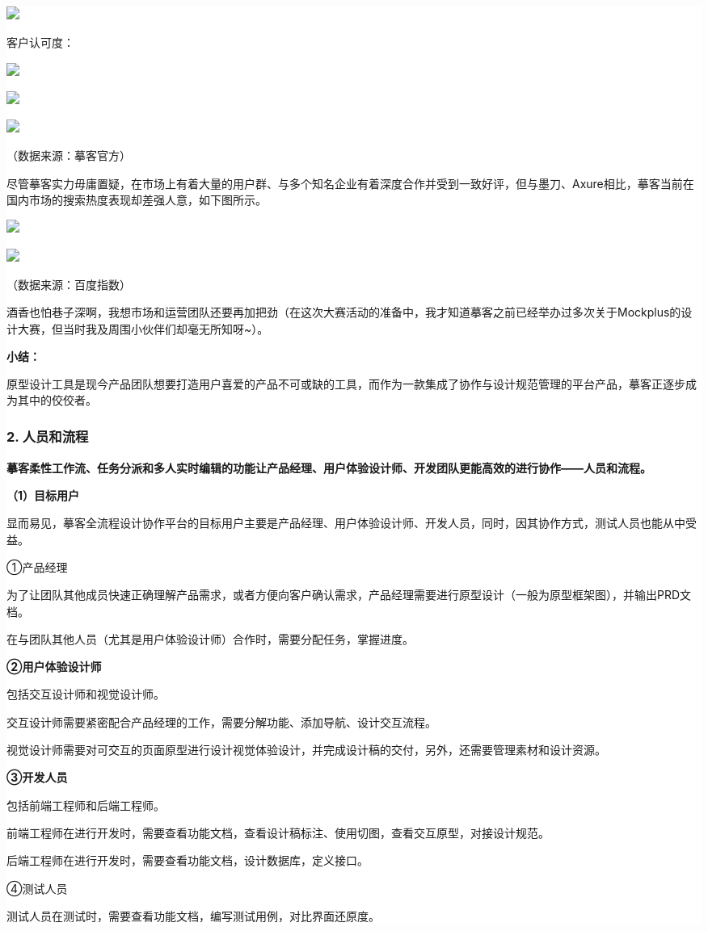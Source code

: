 ![](https://image.woshipm.com/wp-files/2022/09/rHnarHcBksl6Q9QUy6xF.png)

客户认可度：

![](https://image.woshipm.com/wp-files/2022/09/vhR7RxJhl9VLuI1o9Swb.png)

![](https://image.woshipm.com/wp-files/2022/09/L8oym0oMtWjwzg87FQaE.png)

![](https://image.woshipm.com/wp-files/2022/09/RUTyLaOIGrOXrGtYVy4B.png)

（数据来源：摹客官方）

尽管摹客实力毋庸置疑，在市场上有着大量的用户群、与多个知名企业有着深度合作并受到一致好评，但与墨刀、Axure相比，摹客当前在国内市场的搜索热度表现却差强人意，如下图所示。

![](https://image.woshipm.com/wp-files/2022/09/3FkRlai7OXcYVsoXa4kq.png)

![](https://image.woshipm.com/wp-files/2022/09/7xqOuzzGGcNKqhWRns1R.png)

（数据来源：百度指数）

酒香也怕巷子深啊，我想市场和运营团队还要再加把劲（在这次大赛活动的准备中，我才知道摹客之前已经举办过多次关于Mockplus的设计大赛，但当时我及周围小伙伴们却毫无所知呀~）。

**小结：**

原型设计工具是现今产品团队想要打造用户喜爱的产品不可或缺的工具，而作为一款集成了协作与设计规范管理的平台产品，摹客正逐步成为其中的佼佼者。

### 2. **人员和流程**

**摹客柔性工作流、任务分派和多人实时编辑的功能让产品经理、用户体验设计师、开发团队更能高效的进行协作——人员和流程。**

**（1）目标用户**

显而易见，摹客全流程设计协作平台的目标用户主要是产品经理、用户体验设计师、开发人员，同时，因其协作方式，测试人员也能从中受益。

①产品经理

为了让团队其他成员快速正确理解产品需求，或者方便向客户确认需求，产品经理需要进行原型设计（一般为原型框架图），并输出PRD文档。

在与团队其他人员（尤其是用户体验设计师）合作时，需要分配任务，掌握进度。

**②用户体验设计师**

包括交互设计师和视觉设计师。

交互设计师需要紧密配合产品经理的工作，需要分解功能、添加导航、设计交互流程。

视觉设计师需要对可交互的页面原型进行设计视觉体验设计，并完成设计稿的交付，另外，还需要管理素材和设计资源。

**③开发人员**

包括前端工程师和后端工程师。

前端工程师在进行开发时，需要查看功能文档，查看设计稿标注、使用切图，查看交互原型，对接设计规范。

后端工程师在进行开发时，需要查看功能文档，设计数据库，定义接口。

④测试人员

测试人员在测试时，需要查看功能文档，编写测试用例，对比界面还原度。

